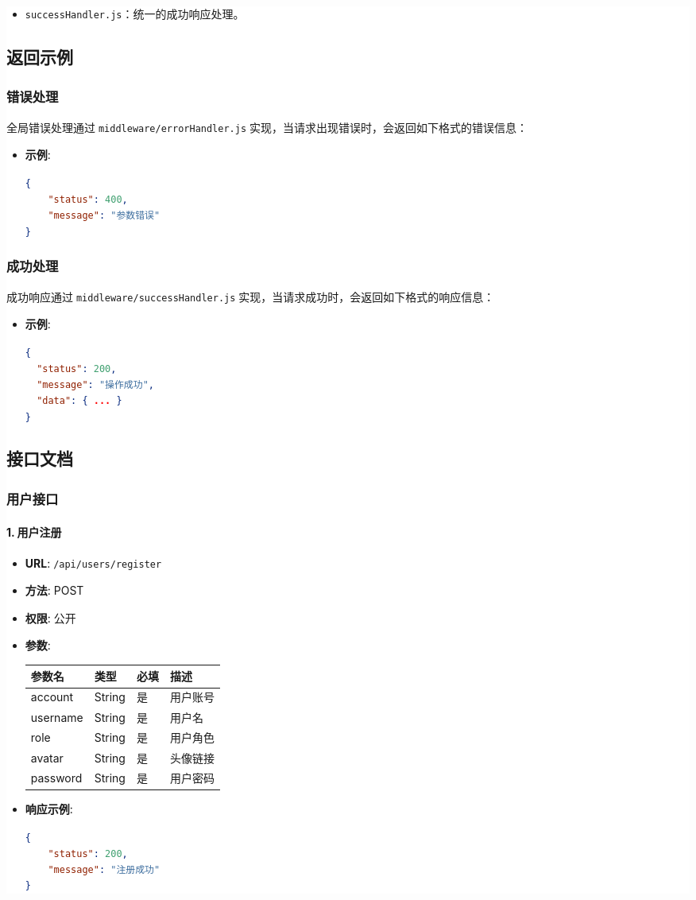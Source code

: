 -   `successHandler.js`：统一的成功响应处理。

## 返回示例

### 错误处理

全局错误处理通过 `middleware/errorHandler.js` 实现，当请求出现错误时，会返回如下格式的错误信息：

-   **示例**:
    ```json
    {
        "status": 400,
        "message": "参数错误"
    }
    ```

### 成功处理

成功响应通过 `middleware/successHandler.js` 实现，当请求成功时，会返回如下格式的响应信息：

-   **示例**:
    ```json
    {
      "status": 200,
      "message": "操作成功",
      "data": { ... }
    }
    ```

## 接口文档

### 用户接口

#### 1. 用户注册

-   **URL**: `/api/users/register`
-   **方法**: POST
-   **权限**: 公开
-   **参数**:

    | 参数名   | 类型   | 必填 | 描述     |
    | -------- | ------ | ---- | -------- |
    | account  | String | 是   | 用户账号 |
    | username | String | 是   | 用户名   |
    | role     | String | 是   | 用户角色 |
    | avatar   | String | 是   | 头像链接 |
    | password | String | 是   | 用户密码 |

-   **响应示例**:
    ```json
    {
        "status": 200,
        "message": "注册成功"
    }
    ```
